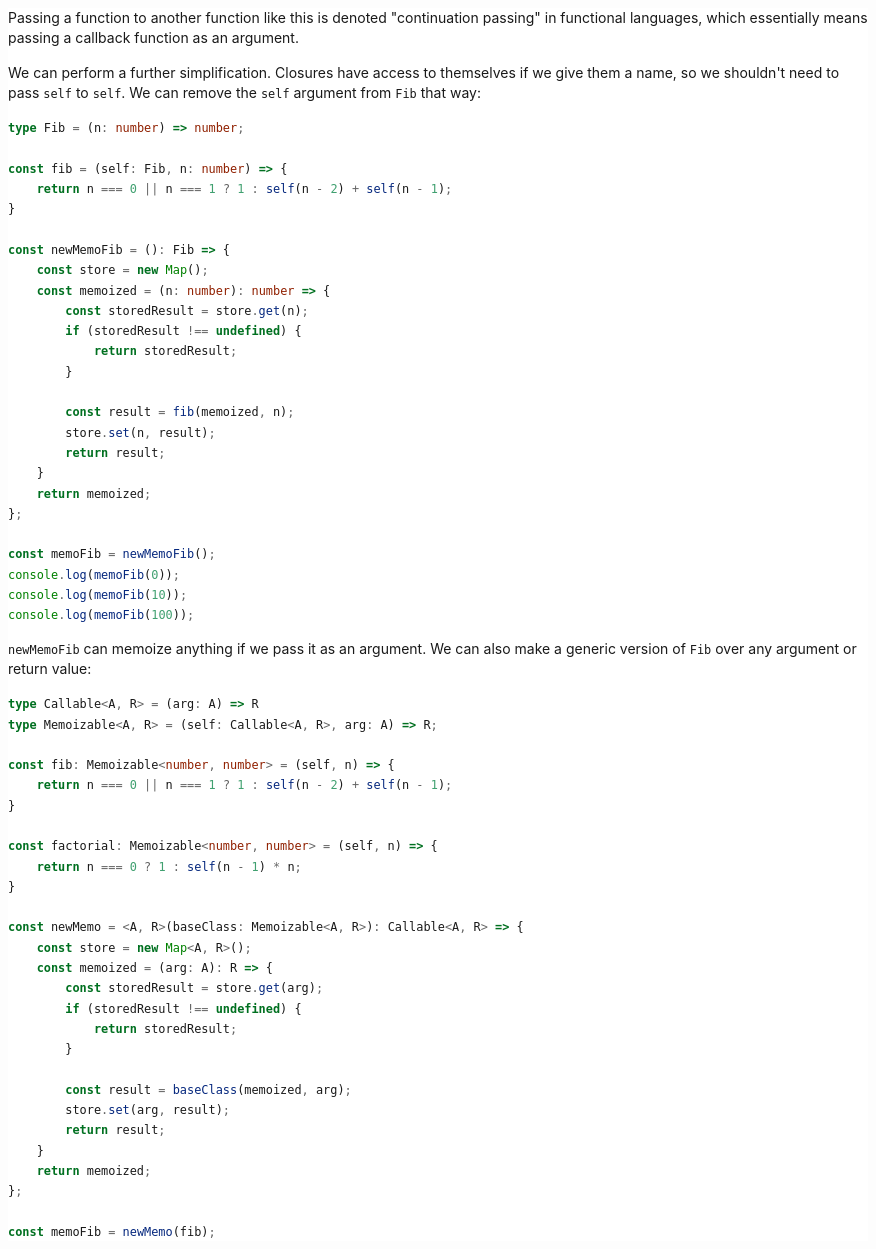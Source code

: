Passing a function to another function like this is denoted "continuation passing" in functional languages, which essentially means passing a callback function as an argument.

We can perform a further simplification. Closures have access to themselves if we give them a name, so we shouldn't need to pass `self` to `self`. We can remove the `self` argument from `Fib` that way:

```typescript
type Fib = (n: number) => number;

const fib = (self: Fib, n: number) => {
    return n === 0 || n === 1 ? 1 : self(n - 2) + self(n - 1);
}

const newMemoFib = (): Fib => {
    const store = new Map();
    const memoized = (n: number): number => {
        const storedResult = store.get(n);
        if (storedResult !== undefined) {
            return storedResult;
        }

        const result = fib(memoized, n);
        store.set(n, result);
        return result;
    }
    return memoized;
};

const memoFib = newMemoFib();
console.log(memoFib(0));
console.log(memoFib(10));
console.log(memoFib(100));
```

`newMemoFib` can memoize anything if we pass it as an argument. We can also make a generic version of `Fib` over any argument or return value:

```typescript
type Callable<A, R> = (arg: A) => R
type Memoizable<A, R> = (self: Callable<A, R>, arg: A) => R;

const fib: Memoizable<number, number> = (self, n) => {
    return n === 0 || n === 1 ? 1 : self(n - 2) + self(n - 1);
}

const factorial: Memoizable<number, number> = (self, n) => {
    return n === 0 ? 1 : self(n - 1) * n;
}

const newMemo = <A, R>(baseClass: Memoizable<A, R>): Callable<A, R> => {
    const store = new Map<A, R>();
    const memoized = (arg: A): R => {
        const storedResult = store.get(arg);
        if (storedResult !== undefined) {
            return storedResult;
        }

        const result = baseClass(memoized, arg);
        store.set(arg, result);
        return result;
    }
    return memoized;
};

const memoFib = newMemo(fib);
```